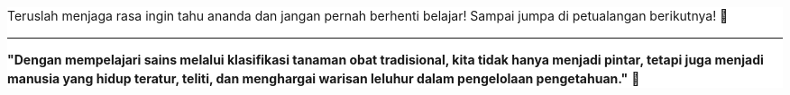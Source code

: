 Teruslah menjaga rasa ingin tahu ananda dan jangan pernah berhenti belajar! Sampai jumpa di petualangan berikutnya! 👋

---

**"Dengan mempelajari sains melalui klasifikasi tanaman obat tradisional, kita tidak hanya menjadi pintar, tetapi juga menjadi manusia yang hidup teratur, teliti, dan menghargai warisan leluhur dalam pengelolaan pengetahuan."** 🌟
